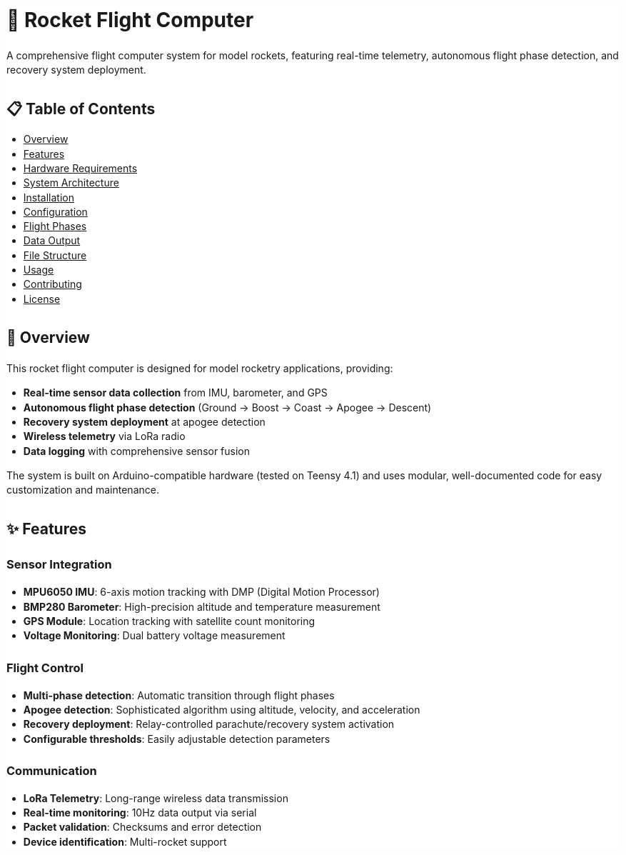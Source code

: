 # 🚀 Rocket Flight Computer

A comprehensive flight computer system for model rockets, featuring real-time telemetry, autonomous flight phase detection, and recovery system deployment.

## 📋 Table of Contents

- [Overview](#overview)
- [Features](#features)
- [Hardware Requirements](#hardware-requirements)
- [System Architecture](#system-architecture)
- [Installation](#installation)
- [Configuration](#configuration)
- [Flight Phases](#flight-phases)
- [Data Output](#data-output)
- [File Structure](#file-structure)
- [Usage](#usage)
- [Contributing](#contributing)
- [License](#license)

## 🎯 Overview

This rocket flight computer is designed for model rocketry applications, providing:

- **Real-time sensor data collection** from IMU, barometer, and GPS
- **Autonomous flight phase detection** (Ground → Boost → Coast → Apogee → Descent)
- **Recovery system deployment** at apogee detection
- **Wireless telemetry** via LoRa radio
- **Data logging** with comprehensive sensor fusion

The system is built on Arduino-compatible hardware (tested on Teensy 4.1) and uses modular, well-documented code for easy customization and maintenance.

## ✨ Features

### Sensor Integration
- **MPU6050 IMU**: 6-axis motion tracking with DMP (Digital Motion Processor)
- **BMP280 Barometer**: High-precision altitude and temperature measurement
- **GPS Module**: Location tracking with satellite count monitoring
- **Voltage Monitoring**: Dual battery voltage measurement

### Flight Control
- **Multi-phase detection**: Automatic transition through flight phases
- **Apogee detection**: Sophisticated algorithm using altitude, velocity, and acceleration
- **Recovery deployment**: Relay-controlled parachute/recovery system activation
- **Configurable thresholds**: Easily adjustable detection parameters

### Communication
- **LoRa Telemetry**: Long-range wireless data transmission
- **Real-time monitoring**: 10Hz data output via serial
- **Packet validation**: Checksums and error detection
- **Device identification**: Multi-rocket support
